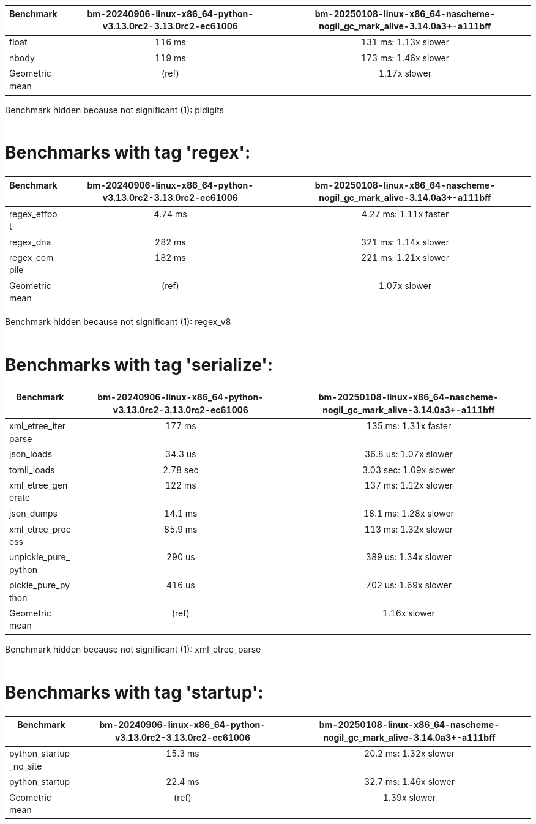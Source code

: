 | Benchmark      | bm-20240906-linux-x86_64-python-v3.13.0rc2-3.13.0rc2-ec61006 | bm-20250108-linux-x86_64-nascheme-nogil_gc_mark_alive-3.14.0a3+-a111bff |
|----------------|:------------------------------------------------------------:|:-----------------------------------------------------------------------:|
| float          | 116 ms                                                       | 131 ms: 1.13x slower                                                    |
| nbody          | 119 ms                                                       | 173 ms: 1.46x slower                                                    |
| Geometric mean | (ref)                                                        | 1.17x slower                                                            |

Benchmark hidden because not significant (1): pidigits

Benchmarks with tag 'regex':
============================

| Benchmark      | bm-20240906-linux-x86_64-python-v3.13.0rc2-3.13.0rc2-ec61006 | bm-20250108-linux-x86_64-nascheme-nogil_gc_mark_alive-3.14.0a3+-a111bff |
|----------------|:------------------------------------------------------------:|:-----------------------------------------------------------------------:|
| regex_effbot   | 4.74 ms                                                      | 4.27 ms: 1.11x faster                                                   |
| regex_dna      | 282 ms                                                       | 321 ms: 1.14x slower                                                    |
| regex_compile  | 182 ms                                                       | 221 ms: 1.21x slower                                                    |
| Geometric mean | (ref)                                                        | 1.07x slower                                                            |

Benchmark hidden because not significant (1): regex_v8

Benchmarks with tag 'serialize':
================================

| Benchmark            | bm-20240906-linux-x86_64-python-v3.13.0rc2-3.13.0rc2-ec61006 | bm-20250108-linux-x86_64-nascheme-nogil_gc_mark_alive-3.14.0a3+-a111bff |
|----------------------|:------------------------------------------------------------:|:-----------------------------------------------------------------------:|
| xml_etree_iterparse  | 177 ms                                                       | 135 ms: 1.31x faster                                                    |
| json_loads           | 34.3 us                                                      | 36.8 us: 1.07x slower                                                   |
| tomli_loads          | 2.78 sec                                                     | 3.03 sec: 1.09x slower                                                  |
| xml_etree_generate   | 122 ms                                                       | 137 ms: 1.12x slower                                                    |
| json_dumps           | 14.1 ms                                                      | 18.1 ms: 1.28x slower                                                   |
| xml_etree_process    | 85.9 ms                                                      | 113 ms: 1.32x slower                                                    |
| unpickle_pure_python | 290 us                                                       | 389 us: 1.34x slower                                                    |
| pickle_pure_python   | 416 us                                                       | 702 us: 1.69x slower                                                    |
| Geometric mean       | (ref)                                                        | 1.16x slower                                                            |

Benchmark hidden because not significant (1): xml_etree_parse

Benchmarks with tag 'startup':
==============================

| Benchmark              | bm-20240906-linux-x86_64-python-v3.13.0rc2-3.13.0rc2-ec61006 | bm-20250108-linux-x86_64-nascheme-nogil_gc_mark_alive-3.14.0a3+-a111bff |
|------------------------|:------------------------------------------------------------:|:-----------------------------------------------------------------------:|
| python_startup_no_site | 15.3 ms                                                      | 20.2 ms: 1.32x slower                                                   |
| python_startup         | 22.4 ms                                                      | 32.7 ms: 1.46x slower                                                   |
| Geometric mean         | (ref)                                                        | 1.39x slower                                                            |

